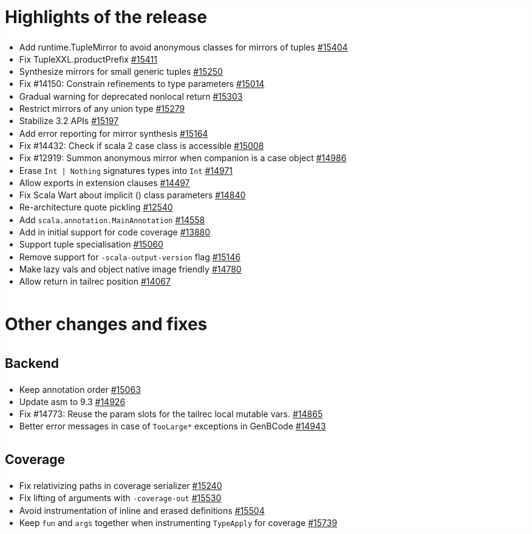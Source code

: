 # Highlights of the release

- Add runtime.TupleMirror to avoid anonymous classes for mirrors of tuples [#15404](https://github.com/lampepfl/dotty/pull/15404)
- Fix TupleXXL.productPrefix [#15411](https://github.com/lampepfl/dotty/pull/15411)
- Synthesize mirrors for small generic tuples [#15250](https://github.com/lampepfl/dotty/pull/15250)
- Fix #14150: Constrain refinements to type parameters [#15014](https://github.com/lampepfl/dotty/pull/15014)
- Gradual warning for deprecated nonlocal return [#15303](https://github.com/lampepfl/dotty/pull/15303)
- Restrict mirrors of any union type [#15279](https://github.com/lampepfl/dotty/pull/15279)
- Stabilize 3.2 APIs [#15197](https://github.com/lampepfl/dotty/pull/15197)
- Add error reporting for mirror synthesis [#15164](https://github.com/lampepfl/dotty/pull/15164)
- Fix #14432: Check if scala 2 case class is accessible [#15008](https://github.com/lampepfl/dotty/pull/15008)
- Fix #12919: Summon anonymous mirror when companion is a case object [#14986](https://github.com/lampepfl/dotty/pull/14986)
- Erase `Int | Nothing` signatures types into `Int` [#14971](https://github.com/lampepfl/dotty/pull/14971)
- Allow exports in extension clauses [#14497](https://github.com/lampepfl/dotty/pull/14497)
- Fix Scala Wart about implicit () class parameters [#14840](https://github.com/lampepfl/dotty/pull/14840)
- Re-architecture quote pickling [#12540](https://github.com/lampepfl/dotty/pull/12540)
- Add `scala.annotation.MainAnnotation` [#14558](https://github.com/lampepfl/dotty/pull/14558)
- Add in initial support for code coverage [#13880](https://github.com/lampepfl/dotty/pull/13880)
- Support tuple specialisation [#15060](https://github.com/lampepfl/dotty/pull/15060)
- Remove support for `-scala-output-version` flag [#15146](https://github.com/lampepfl/dotty/pull/15146)
- Make lazy vals and object native image friendly [#14780](https://github.com/lampepfl/dotty/pull/14780)
- Allow return in tailrec position [#14067](https://github.com/lampepfl/dotty/pull/14067)

# Other changes and fixes

## Backend

- Keep annotation order [#15063](https://github.com/lampepfl/dotty/pull/15063)
- Update asm to 9.3 [#14926](https://github.com/lampepfl/dotty/pull/14926)
- Fix #14773: Reuse the param slots for the tailrec local mutable vars. [#14865](https://github.com/lampepfl/dotty/pull/14865)
- Better error messages in case of `TooLarge*` exceptions in GenBCode [#14943](https://github.com/lampepfl/dotty/pull/14943)

## Coverage

- Fix relativizing paths in coverage serializer [#15240](https://github.com/lampepfl/dotty/pull/15240)
- Fix lifting of arguments with `-coverage-out` [#15530](https://github.com/lampepfl/dotty/pull/15530)
- Avoid instrumentation of inline and erased definitions [#15504](https://github.com/lampepfl/dotty/pull/15504)
- Keep `fun` and `args` together when instrumenting `TypeApply` for coverage [#15739](https://github.com/lampepfl/dotty/pull/15739)
